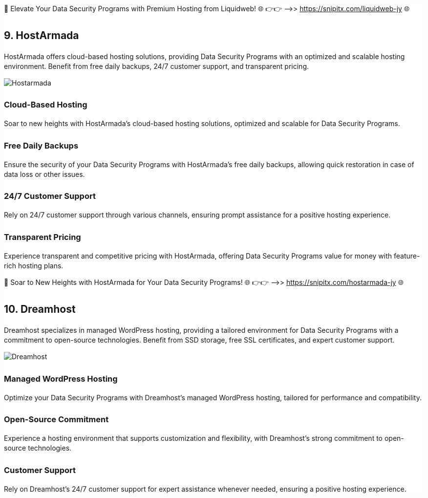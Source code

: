 🚀 Elevate Your Data Security Programs with Premium Hosting from Liquidweb! 🌐
👉👉 -->> https://snipitx.com/liquidweb-jy 🌐

## 9. HostArmada

HostArmada offers cloud-based hosting solutions, providing Data Security Programs with an optimized and scalable hosting environment. Benefit from free daily backups, 24/7 customer support, and transparent pricing.

![Hostarmada](https://i.imgur.com/KFbdf3o.jpeg "Hostarmada Hosting")

### Cloud-Based Hosting
Soar to new heights with HostArmada’s cloud-based hosting solutions, optimized and scalable for Data Security Programs.

### Free Daily Backups
Ensure the security of your Data Security Programs with HostArmada’s free daily backups, allowing quick restoration in case of data loss or other issues.

### 24/7 Customer Support
Rely on 24/7 customer support through various channels, ensuring prompt assistance for a positive hosting experience.

### Transparent Pricing
Experience transparent and competitive pricing with HostArmada, offering Data Security Programs value for money with feature-rich hosting plans.

🚀 Soar to New Heights with HostArmada for Your Data Security Programs! 🌐
👉👉 -->> https://snipitx.com/hostarmada-jy 🌐

## 10. Dreamhost

Dreamhost specializes in managed WordPress hosting, providing a tailored environment for Data Security Programs with a commitment to open-source technologies. Benefit from SSD storage, free SSL certificates, and expert customer support.

![Dreamhost](https://i.imgur.com/rXIg8ip.jpeg "Dreamhost Hosting")

### Managed WordPress Hosting
Optimize your Data Security Programs with Dreamhost’s managed WordPress hosting, tailored for performance and compatibility.

### Open-Source Commitment
Experience a hosting environment that supports customization and flexibility, with Dreamhost’s strong commitment to open-source technologies.

### Customer Support
Rely on Dreamhost’s 24/7 customer support for expert assistance whenever needed, ensuring a positive hosting experience.
